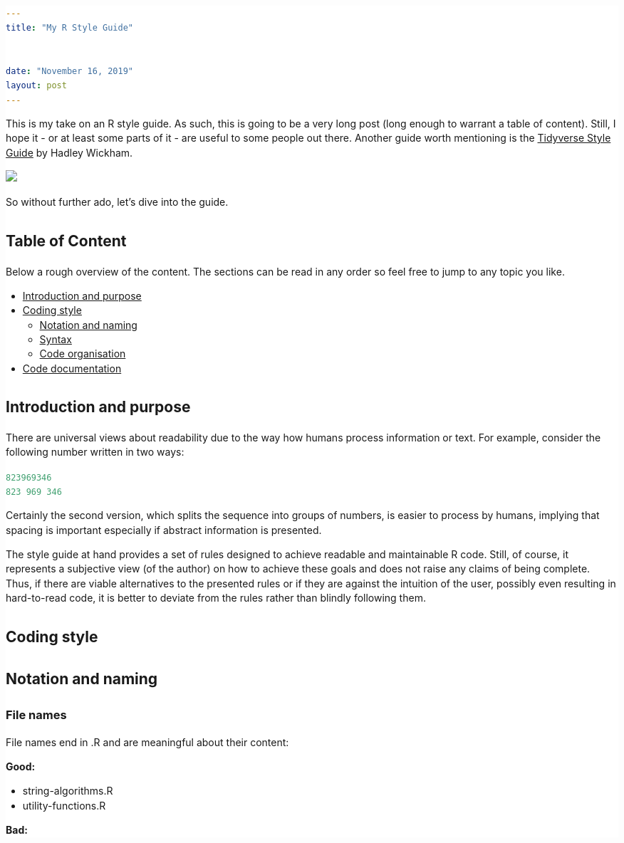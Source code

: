 ```yaml
---
title: "My R Style Guide"


date: "November 16, 2019"
layout: post
---
```



<section class="main-content">
<p>This is my take on an R style guide. As such, this is going to be a very long post (long enough to warrant a table of content). Still, I hope it - or at least some parts of it - are useful to some people out there. Another guide worth mentioning is the <a href="https://style.tidyverse.org/">Tidyverse Style Guide</a> by Hadley Wickham.</p>
<p><img src="{{ site.url }}{{ site.baseurl }}\images\style.png" width="20%" /></p>
<p>So without further ado, let’s dive into the guide.</p>
<div id="table-of-content" class="section level1">
<h1>Table of Content</h1>
<p>Below a rough overview of the content. The sections can be read in any order so feel free to jump to any topic you like.</p>
<ul>
<li><a href="#intro">Introduction and purpose</a></li>
<li><a href="#style">Coding style</a>
<ul>
<li><a href="#notation">Notation and naming</a></li>
<li><a href="#syntax">Syntax</a></li>
<li><a href="#organisation">Code organisation</a></li>
</ul></li>
<li><a href="#docu">Code documentation</a></li>
</ul>
</div>
<div id="intro" class="section level1">
<h1>Introduction and purpose</h1>
<p>There are universal views about readability due to the way how humans process information or text. For example, consider the following number written in two ways:</p>
<div class="sourceCode"><pre class="sourceCode r"><code class="sourceCode r"><span class="dv">823969346</span>
<span class="dv">823</span> <span class="dv">969</span> <span class="dv">346</span></code></pre></div>
<p>Certainly the second version, which splits the sequence into groups of numbers, is easier to process by humans, implying that spacing is important especially if abstract information is presented.</p>
<p>The style guide at hand provides a set of rules designed to achieve readable and maintainable R code. Still, of course, it represents a subjective view (of the author) on how to achieve these goals and does not raise any claims of being complete. Thus, if there are viable alternatives to the presented rules or if they are against the intuition of the user, possibly even resulting in hard-to-read code, it is better to deviate from the rules rather than blindly following them.</p>
</div>
<div id="style" class="section level1">
<h1>Coding style</h1>
<div id="notation" class="section level2">
<h2>Notation and naming</h2>
<div id="file-names" class="section level3">
<h3>File names</h3>
<p>File names end in .R and are meaningful about their content:</p>
<p><strong>Good:</strong></p>
<ul>
<li>string-algorithms.R</li>
<li>utility-functions.R</li>
</ul>
<p><strong>Bad:</strong></p>
<ul>